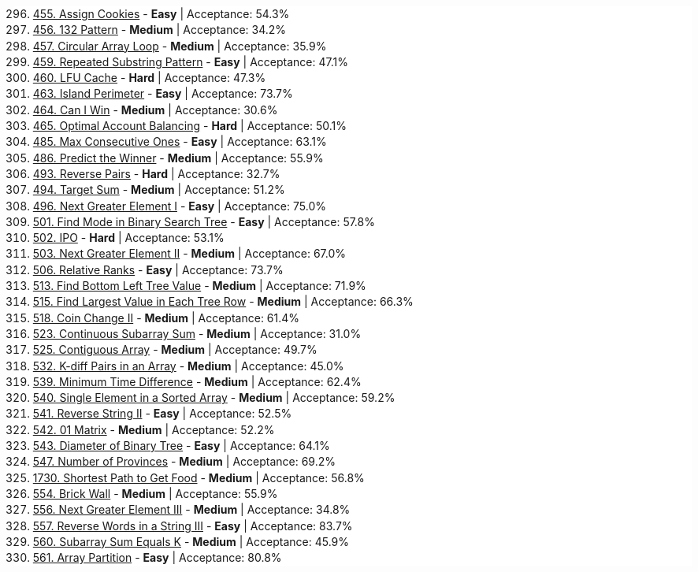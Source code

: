 296. [455. Assign Cookies](https://leetcode.com/problems/assign-cookies/) - **Easy** | Acceptance: 54.3%
297. [456. 132 Pattern](https://leetcode.com/problems/132-pattern/) - **Medium** | Acceptance: 34.2%
298. [457. Circular Array Loop](https://leetcode.com/problems/circular-array-loop/) - **Medium** | Acceptance: 35.9%
299. [459. Repeated Substring Pattern](https://leetcode.com/problems/repeated-substring-pattern/) - **Easy** | Acceptance: 47.1%
300. [460. LFU Cache](https://leetcode.com/problems/lfu-cache/) - **Hard** | Acceptance: 47.3%
301. [463. Island Perimeter](https://leetcode.com/problems/island-perimeter/) - **Easy** | Acceptance: 73.7%
302. [464. Can I Win](https://leetcode.com/problems/can-i-win/) - **Medium** | Acceptance: 30.6%
303. [465. Optimal Account Balancing](https://leetcode.com/problems/optimal-account-balancing/) - **Hard** | Acceptance: 50.1%
304. [485. Max Consecutive Ones](https://leetcode.com/problems/max-consecutive-ones/) - **Easy** | Acceptance: 63.1%
305. [486. Predict the Winner](https://leetcode.com/problems/predict-the-winner/) - **Medium** | Acceptance: 55.9%
306. [493. Reverse Pairs](https://leetcode.com/problems/reverse-pairs/) - **Hard** | Acceptance: 32.7%
307. [494. Target Sum](https://leetcode.com/problems/target-sum/) - **Medium** | Acceptance: 51.2%
308. [496. Next Greater Element I](https://leetcode.com/problems/next-greater-element-i/) - **Easy** | Acceptance: 75.0%
309. [501. Find Mode in Binary Search Tree](https://leetcode.com/problems/find-mode-in-binary-search-tree/) - **Easy** | Acceptance: 57.8%
310. [502. IPO](https://leetcode.com/problems/ipo/) - **Hard** | Acceptance: 53.1%
311. [503. Next Greater Element II](https://leetcode.com/problems/next-greater-element-ii/) - **Medium** | Acceptance: 67.0%
312. [506. Relative Ranks](https://leetcode.com/problems/relative-ranks/) - **Easy** | Acceptance: 73.7%
313. [513. Find Bottom Left Tree Value](https://leetcode.com/problems/find-bottom-left-tree-value/) - **Medium** | Acceptance: 71.9%
314. [515. Find Largest Value in Each Tree Row](https://leetcode.com/problems/find-largest-value-in-each-tree-row/) - **Medium** | Acceptance: 66.3%
315. [518. Coin Change II](https://leetcode.com/problems/coin-change-ii/) - **Medium** | Acceptance: 61.4%
316. [523. Continuous Subarray Sum](https://leetcode.com/problems/continuous-subarray-sum/) - **Medium** | Acceptance: 31.0%
317. [525. Contiguous Array](https://leetcode.com/problems/contiguous-array/) - **Medium** | Acceptance: 49.7%
318. [532. K-diff Pairs in an Array](https://leetcode.com/problems/k-diff-pairs-in-an-array/) - **Medium** | Acceptance: 45.0%
319. [539. Minimum Time Difference](https://leetcode.com/problems/minimum-time-difference/) - **Medium** | Acceptance: 62.4%
320. [540. Single Element in a Sorted Array](https://leetcode.com/problems/single-element-in-a-sorted-array/) - **Medium** | Acceptance: 59.2%
321. [541. Reverse String II](https://leetcode.com/problems/reverse-string-ii/) - **Easy** | Acceptance: 52.5%
322. [542. 01 Matrix](https://leetcode.com/problems/01-matrix/) - **Medium** | Acceptance: 52.2%
323. [543. Diameter of Binary Tree](https://leetcode.com/problems/diameter-of-binary-tree/) - **Easy** | Acceptance: 64.1%
324. [547. Number of Provinces](https://leetcode.com/problems/number-of-provinces/) - **Medium** | Acceptance: 69.2%
325. [1730. Shortest Path to Get Food](https://leetcode.com/problems/shortest-path-to-get-food/) - **Medium** | Acceptance: 56.8%
326. [554. Brick Wall](https://leetcode.com/problems/brick-wall/) - **Medium** | Acceptance: 55.9%
327. [556. Next Greater Element III](https://leetcode.com/problems/next-greater-element-iii/) - **Medium** | Acceptance: 34.8%
328. [557. Reverse Words in a String III](https://leetcode.com/problems/reverse-words-in-a-string-iii/) - **Easy** | Acceptance: 83.7%
329. [560. Subarray Sum Equals K](https://leetcode.com/problems/subarray-sum-equals-k/) - **Medium** | Acceptance: 45.9%
330. [561. Array Partition](https://leetcode.com/problems/array-partition/) - **Easy** | Acceptance: 80.8%